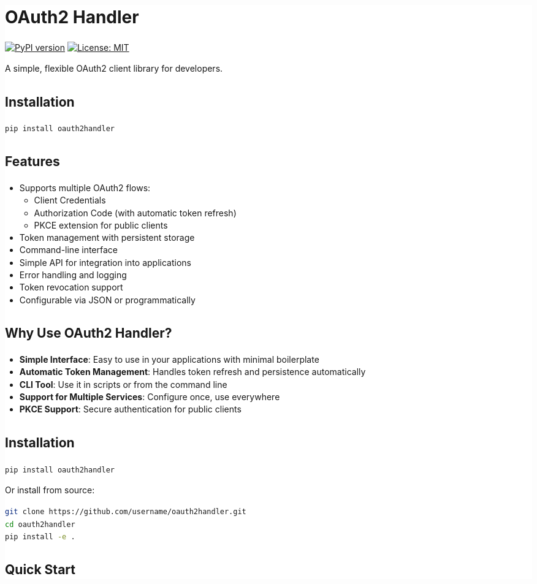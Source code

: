 # OAuth2 Handler

[![PyPI version](https://badge.fury.io/py/oauth2handler.svg)](https://badge.fury.io/py/oauth2handler)
[![License: MIT](https://img.shields.io/badge/License-MIT-yellow.svg)](https://opensource.org/licenses/MIT)

A simple, flexible OAuth2 client library for developers.

## Installation

```bash
pip install oauth2handler
```

## Features

- Supports multiple OAuth2 flows:
  - Client Credentials
  - Authorization Code (with automatic token refresh)
  - PKCE extension for public clients
- Token management with persistent storage
- Command-line interface
- Simple API for integration into applications
- Error handling and logging
- Token revocation support
- Configurable via JSON or programmatically

## Why Use OAuth2 Handler?

- **Simple Interface**: Easy to use in your applications with minimal boilerplate
- **Automatic Token Management**: Handles token refresh and persistence automatically
- **CLI Tool**: Use it in scripts or from the command line
- **Support for Multiple Services**: Configure once, use everywhere
- **PKCE Support**: Secure authentication for public clients

## Installation

```bash
pip install oauth2handler
```

Or install from source:

```bash
git clone https://github.com/username/oauth2handler.git
cd oauth2handler
pip install -e .
```

## Quick Start
